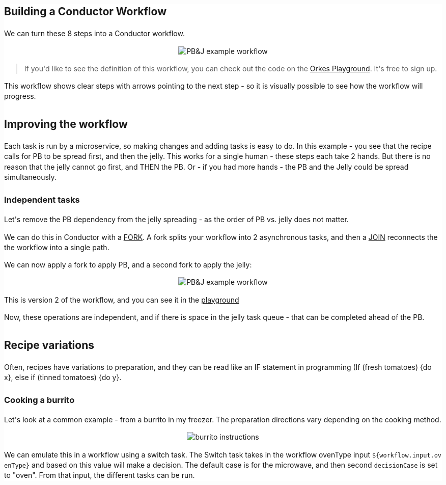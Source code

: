 ## Building a Conductor Workflow

We can turn these 8 steps into a Conductor workflow. 
<p align="center"><img src="/content/img/blogassets/pbj1.png" alt="PB&J example workflow" width="400" style={{paddingBottom: 40, paddingTop: 40}} /></p>

> If you'd like to see the definition of this workflow, you can check out the code on the [Orkes Playground](https://play.orkes.io/workflowDef/PBJ/1). It's free to sign up.


This workflow shows clear steps with arrows pointing to the next step - so it is visually possible to see how the workflow will progress.

## Improving the workflow

Each task is run by a microservice, so making changes and adding tasks is easy to do. In this example - you see that the recipe calls for PB to be spread first, and then the jelly.  This works for a single human - these steps each take 2 hands.  But there is no reason that the jelly cannot go first, and THEN the PB.  Or - if you had more hands - the PB and the Jelly could be spread simultaneously.

### Independent tasks

Let's remove the PB dependency from the jelly spreading - as the order of PB vs. jelly does not matter.

We can do this in Conductor with a [FORK](https://orkes.io/content/docs/reference-docs/fork-task).  A fork splits your workflow into 2 asynchronous tasks, and then a [JOIN](https://orkes.io/content/docs/reference-docs/join-task) reconnects the the workflow into a single path.

We can now apply a fork to apply PB, and a second fork to apply the jelly:

<p align="center"><img src="/content/img/blogassets/pbj2.jpg" alt="PB&J example workflow" width="800" style={{paddingBottom: 40, paddingTop: 40}} /></p>

This is version 2 of the workflow, and you can see it in the [playground](https://play.orkes.io/workflowDef/PBJ/2)

Now, these operations are independent, and if there is space in the jelly task queue - that can be completed ahead of the PB.

## Recipe variations

Often, recipes have variations to preparation, and they can be read like an IF statement in programming (If (fresh tomatoes) {do x}, else if (tinned tomatoes) {do y}.


### Cooking a burrito

Let's look at a common example - from a burrito in my freezer.  The preparation directions vary depending on the cooking method.

<p align="center"><img src="/content/img/blogassets/burrito.jpg" alt="burrito instructions" width="400" style={{paddingBottom: 40, paddingTop: 40}} /></p>


We can emulate this in a workflow using a switch task.  The Switch task takes in the workflow ovenType input ```${workflow.input.ovenType}``` and based on this value will make a decision.  The default case is for the microwave, and then second ```decisionCase``` is set to "oven".  From that input, the different tasks can be run.

